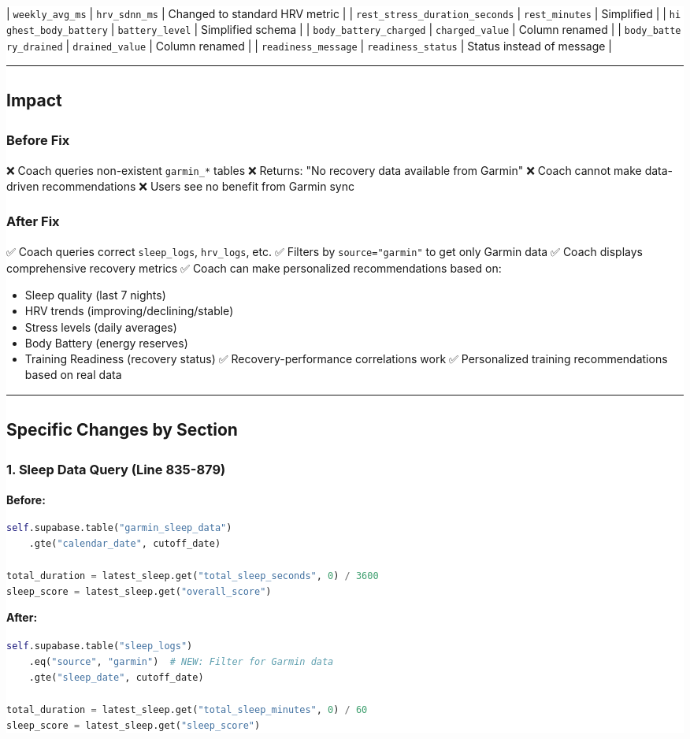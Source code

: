 | `weekly_avg_ms` | `hrv_sdnn_ms` | Changed to standard HRV metric |
| `rest_stress_duration_seconds` | `rest_minutes` | Simplified |
| `highest_body_battery` | `battery_level` | Simplified schema |
| `body_battery_charged` | `charged_value` | Column renamed |
| `body_battery_drained` | `drained_value` | Column renamed |
| `readiness_message` | `readiness_status` | Status instead of message |

---

## Impact

### Before Fix
❌ Coach queries non-existent `garmin_*` tables
❌ Returns: "No recovery data available from Garmin"
❌ Coach cannot make data-driven recommendations
❌ Users see no benefit from Garmin sync

### After Fix
✅ Coach queries correct `sleep_logs`, `hrv_logs`, etc.
✅ Filters by `source="garmin"` to get only Garmin data
✅ Coach displays comprehensive recovery metrics
✅ Coach can make personalized recommendations based on:
- Sleep quality (last 7 nights)
- HRV trends (improving/declining/stable)
- Stress levels (daily averages)
- Body Battery (energy reserves)
- Training Readiness (recovery status)
✅ Recovery-performance correlations work
✅ Personalized training recommendations based on real data

---

## Specific Changes by Section

### 1. Sleep Data Query (Line 835-879)
**Before:**
```python
self.supabase.table("garmin_sleep_data")
    .gte("calendar_date", cutoff_date)

total_duration = latest_sleep.get("total_sleep_seconds", 0) / 3600
sleep_score = latest_sleep.get("overall_score")
```

**After:**
```python
self.supabase.table("sleep_logs")
    .eq("source", "garmin")  # NEW: Filter for Garmin data
    .gte("sleep_date", cutoff_date)

total_duration = latest_sleep.get("total_sleep_minutes", 0) / 60
sleep_score = latest_sleep.get("sleep_score")
```
